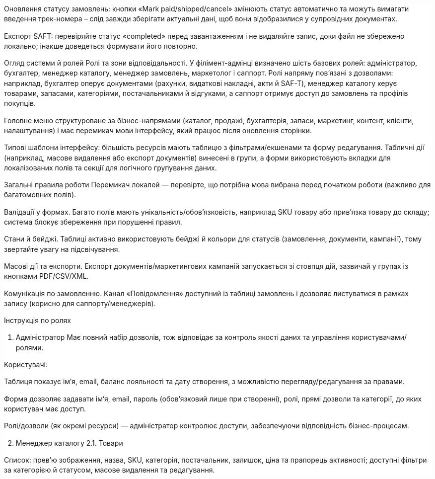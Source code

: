 Оновлення статусу замовлень: кнопки «Mark paid/shipped/cancel» змінюють статус автоматично та можуть вимагати введення трек-номера – слід завжди зберігати актуальні дані, щоб вони відобразилися у супровідних документах.

Експорт SAFT: перевіряйте статус «completed» перед завантаженням і не видаляйте запис, доки файл не збережено локально; інакше доведеться формувати його повторно.

Огляд системи й ролей
Ролі та зони відповідальності. У філімент-адмінці визначено шість базових ролей: адміністратор, бухгалтер, менеджер каталогу, менеджер замовлень, маркетолог і саппорт.  Ролі напряму пов’язані з дозволами: наприклад, бухгалтер оперує документами (рахунки, видаткові накладні, акти й SAF-T), менеджер каталогу керує товарами, запасами, категоріями, постачальниками й відгуками, а саппорт отримує доступ до замовлень та профілів покупців.

Головне меню структуроване за бізнес-напрямами (каталог, продажі, бухгалтерія, запаси, маркетинг, контент, клієнти, налаштування) і має перемикач мови інтерфейсу, який працює після оновлення сторінки.

Типові шаблони інтерфейсу: більшість ресурсів мають таблицю з фільтрами/екшенами та форму редагування. Табличні дії (наприклад, масове видалення або експорт документів) винесені в групи, а форми використовують вкладки для локалізованих полів та секції для логічного групування даних.

Загальні правила роботи
Перемикач локалей — перевірте, що потрібна мова вибрана перед початком роботи (важливо для багатомовних полів).

Валідації у формах. Багато полів мають унікальність/обов’язковість, наприклад SKU товару або прив’язка товару до складу; система блокує збереження при порушенні правил.

Стани й бейджі. Таблиці активно використовують бейджі й кольори для статусів (замовлення, документи, кампанії), тому звертайте увагу на підсвічування.

Масові дії та експорти. Експорт документів/маркетингових кампаній запускається зі стовпця дій, зазвичай у групах із кнопками PDF/CSV/XML.

Комунікація по замовленню. Канал «Повідомлення» доступний із таблиці замовлень і дозволяє листуватися в рамках запису (корисно для саппорту/менеджерів).

Інструкція по ролях
1. Адміністратор
   Має повний набір дозволів, тож відповідає за контроль якості даних та управління користувачами/ролями.

Користувачі:

Таблиця показує ім’я, email, баланс лояльності та дату створення, з можливістю перегляду/редагування за правами.

Форма дозволяє задавати ім’я, email, пароль (обов’язковий лише при створенні), ролі, прямі дозволи та категорії, до яких користувач має доступ.

Ролі/дозволи (як окремі ресурси) — адміністратор контролює доступи, забезпечуючи відповідність бізнес-процесам.

2. Менеджер каталогу
   2.1. Товари

Список: прев’ю зображення, назва, SKU, категорія, постачальник, залишок, ціна та прапорець активності; доступні фільтри за категорією й статусом, масове видалення та редагування.
